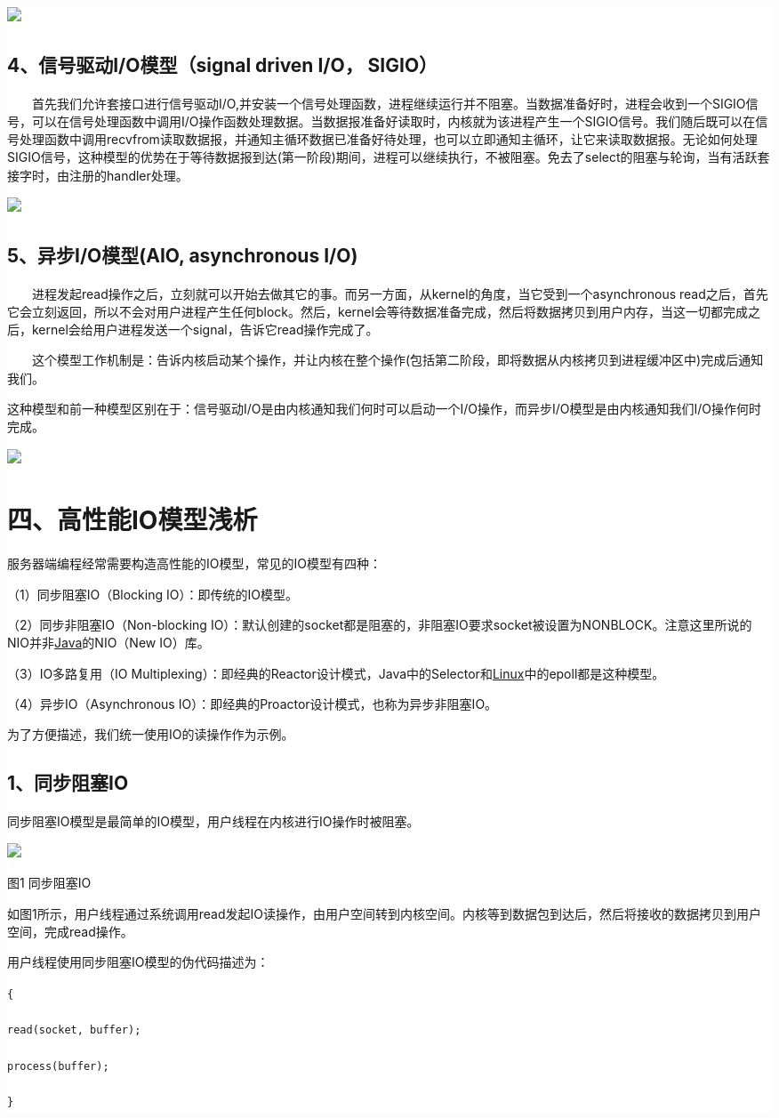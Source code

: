 ![](./IO同步异步img/3)

## 4、信号驱动I/O模型（signal driven I/O， SIGIO）

　　首先我们允许套接口进行信号驱动I/O,并安装一个信号处理函数，进程继续运行并不阻塞。当数据准备好时，进程会收到一个SIGIO信号，可以在信号处理函数中调用I/O操作函数处理数据。当数据报准备好读取时，内核就为该进程产生一个SIGIO信号。我们随后既可以在信号处理函数中调用recvfrom读取数据报，并通知主循环数据已准备好待处理，也可以立即通知主循环，让它来读取数据报。无论如何处理SIGIO信号，这种模型的优势在于等待数据报到达(第一阶段)期间，进程可以继续执行，不被阻塞。免去了select的阻塞与轮询，当有活跃套接字时，由注册的handler处理。

![](./IO同步异步img/4)

## 5、异步I/O模型(AIO, asynchronous I/O)

　　进程发起read操作之后，立刻就可以开始去做其它的事。而另一方面，从kernel的角度，当它受到一个asynchronous read之后，首先它会立刻返回，所以不会对用户进程产生任何block。然后，kernel会等待数据准备完成，然后将数据拷贝到用户内存，当这一切都完成之后，kernel会给用户进程发送一个signal，告诉它read操作完成了。

　　这个模型工作机制是：告诉内核启动某个操作，并让内核在整个操作(包括第二阶段，即将数据从内核拷贝到进程缓冲区中)完成后通知我们。

这种模型和前一种模型区别在于：信号驱动I/O是由内核通知我们何时可以启动一个I/O操作，而异步I/O模型是由内核通知我们I/O操作何时完成。

![](./IO同步异步img/5)

# 四、高性能IO模型浅析

 

服务器端编程经常需要构造高性能的IO模型，常见的IO模型有四种：

（1）同步阻塞IO（Blocking IO）：即传统的IO模型。

（2）同步非阻塞IO（Non-blocking IO）：默认创建的socket都是阻塞的，非阻塞IO要求socket被设置为NONBLOCK。注意这里所说的NIO并非[Java](http://lib.csdn.net/base/javase)的NIO（New IO）库。

（3）IO多路复用（IO Multiplexing）：即经典的Reactor设计模式，Java中的Selector和[Linux](http://lib.csdn.net/base/linux)中的epoll都是这种模型。

（4）异步IO（Asynchronous IO）：即经典的Proactor设计模式，也称为异步非阻塞IO。 

为了方便描述，我们统一使用IO的读操作作为示例。

 

## 1、同步阻塞IO

 

同步阻塞IO模型是最简单的IO模型，用户线程在内核进行IO操作时被阻塞。

![](./IO同步异步img/6)

图1 同步阻塞IO

如图1所示，用户线程通过系统调用read发起IO读操作，由用户空间转到内核空间。内核等到数据包到达后，然后将接收的数据拷贝到用户空间，完成read操作。

用户线程使用同步阻塞IO模型的伪代码描述为：

```
{

read(socket, buffer);

process(buffer);

}
```
